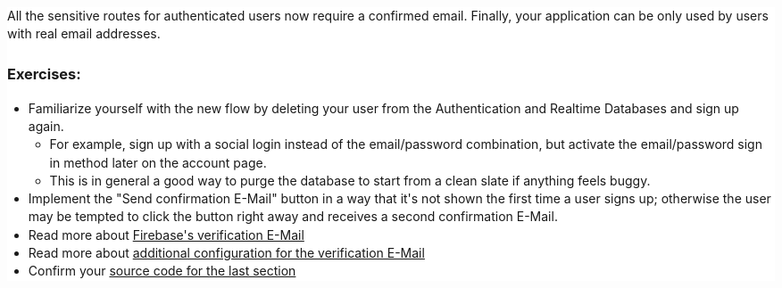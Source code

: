 All the sensitive routes for authenticated users now require a confirmed email. Finally, your application can be only used by users with real email addresses.

### Exercises:

* Familiarize yourself with the new flow by deleting your user from the Authentication and Realtime Databases and sign up again.
  * For example, sign up with a social login instead of the email/password combination, but activate the email/password sign in method later on the account page.
  * This is in general a good way to purge the database to start from a clean slate if anything feels buggy.
* Implement the "Send confirmation E-Mail" button in a way that it's not shown the first time a user signs up; otherwise the user may be tempted to click the button right away and receives a second confirmation E-Mail.
* Read more about [Firebase's verification E-Mail](https://firebase.google.com/docs/auth/web/manage-users)
* Read more about [additional configuration for the verification E-Mail](https://firebase.google.com/docs/auth/web/passing-state-in-email-actions)
* Confirm your [source code for the last section](http://bit.ly/2Vqtfxt)
